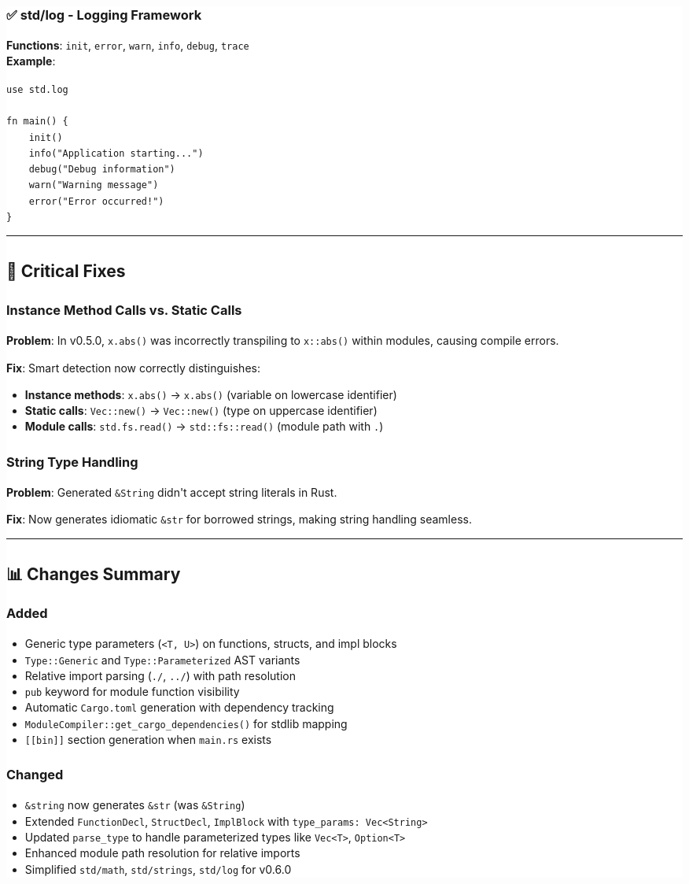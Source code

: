 ### ✅ **std/log** - Logging Framework
**Functions**: `init`, `error`, `warn`, `info`, `debug`, `trace`  
**Example**:
```windjammer
use std.log

fn main() {
    init()
    info("Application starting...")
    debug("Debug information")
    warn("Warning message")
    error("Error occurred!")
}
```

---

## 🐛 Critical Fixes

### **Instance Method Calls vs. Static Calls**
**Problem**: In v0.5.0, `x.abs()` was incorrectly transpiling to `x::abs()` within modules, causing compile errors.

**Fix**: Smart detection now correctly distinguishes:
- **Instance methods**: `x.abs()` → `x.abs()` (variable on lowercase identifier)
- **Static calls**: `Vec::new()` → `Vec::new()` (type on uppercase identifier)
- **Module calls**: `std.fs.read()` → `std::fs::read()` (module path with `.`)

### **String Type Handling**
**Problem**: Generated `&String` didn't accept string literals in Rust.

**Fix**: Now generates idiomatic `&str` for borrowed strings, making string handling seamless.

---

## 📊 Changes Summary

### Added
- Generic type parameters (`<T, U>`) on functions, structs, and impl blocks
- `Type::Generic` and `Type::Parameterized` AST variants
- Relative import parsing (`./`, `../`) with path resolution
- `pub` keyword for module function visibility
- Automatic `Cargo.toml` generation with dependency tracking
- `ModuleCompiler::get_cargo_dependencies()` for stdlib mapping
- `[[bin]]` section generation when `main.rs` exists

### Changed
- `&string` now generates `&str` (was `&String`)
- Extended `FunctionDecl`, `StructDecl`, `ImplBlock` with `type_params: Vec<String>`
- Updated `parse_type` to handle parameterized types like `Vec<T>`, `Option<T>`
- Enhanced module path resolution for relative imports
- Simplified `std/math`, `std/strings`, `std/log` for v0.6.0
